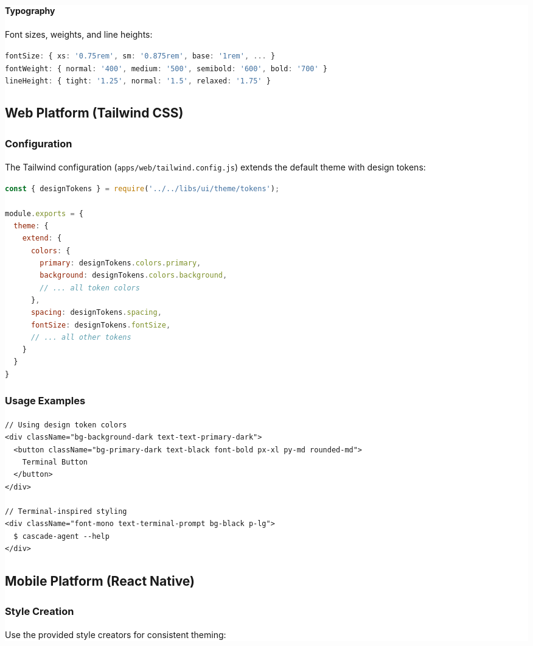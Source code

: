 #### Typography
Font sizes, weights, and line heights:
```typescript
fontSize: { xs: '0.75rem', sm: '0.875rem', base: '1rem', ... }
fontWeight: { normal: '400', medium: '500', semibold: '600', bold: '700' }
lineHeight: { tight: '1.25', normal: '1.5', relaxed: '1.75' }
```

## Web Platform (Tailwind CSS)

### Configuration
The Tailwind configuration (`apps/web/tailwind.config.js`) extends the default theme with design tokens:

```javascript
const { designTokens } = require('../../libs/ui/theme/tokens');

module.exports = {
  theme: {
    extend: {
      colors: {
        primary: designTokens.colors.primary,
        background: designTokens.colors.background,
        // ... all token colors
      },
      spacing: designTokens.spacing,
      fontSize: designTokens.fontSize,
      // ... all other tokens
    }
  }
}
```

### Usage Examples
```tsx
// Using design token colors
<div className="bg-background-dark text-text-primary-dark">
  <button className="bg-primary-dark text-black font-bold px-xl py-md rounded-md">
    Terminal Button
  </button>
</div>

// Terminal-inspired styling
<div className="font-mono text-terminal-prompt bg-black p-lg">
  $ cascade-agent --help
</div>
```

## Mobile Platform (React Native)

### Style Creation
Use the provided style creators for consistent theming:
